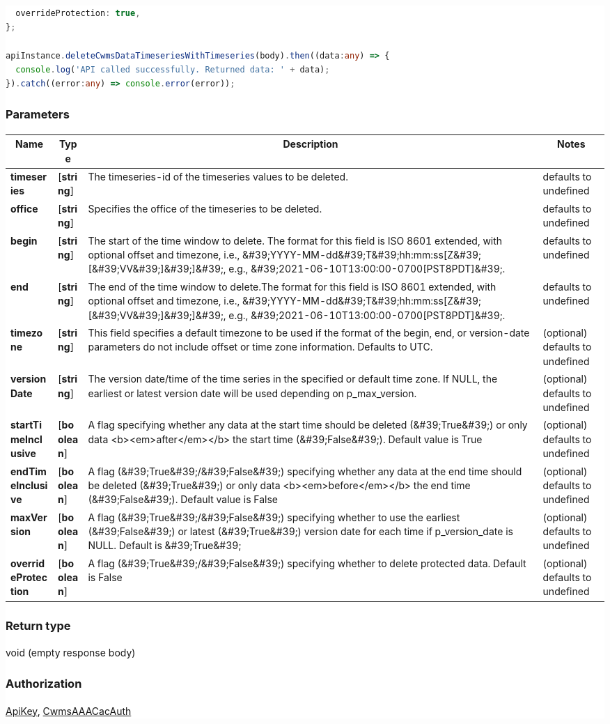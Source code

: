 ```typescript
  overrideProtection: true,
};

apiInstance.deleteCwmsDataTimeseriesWithTimeseries(body).then((data:any) => {
  console.log('API called successfully. Returned data: ' + data);
}).catch((error:any) => console.error(error));
```


### Parameters

Name | Type | Description  | Notes
------------- | ------------- | ------------- | -------------
 **timeseries** | [**string**] | The timeseries-id of the timeseries values to be deleted.  | defaults to undefined
 **office** | [**string**] | Specifies the office of the timeseries to be deleted. | defaults to undefined
 **begin** | [**string**] | The start of the time window to delete. The format for this field is ISO 8601 extended, with optional offset and timezone, i.e., \&#39;YYYY-MM-dd\&#39;T\&#39;hh:mm:ss[Z\&#39;[\&#39;VV\&#39;]\&#39;]\&#39;, e.g., \&#39;2021-06-10T13:00:00-0700[PST8PDT]\&#39;. | defaults to undefined
 **end** | [**string**] | The end of the time window to delete.The format for this field is ISO 8601 extended, with optional offset and timezone, i.e., \&#39;YYYY-MM-dd\&#39;T\&#39;hh:mm:ss[Z\&#39;[\&#39;VV\&#39;]\&#39;]\&#39;, e.g., \&#39;2021-06-10T13:00:00-0700[PST8PDT]\&#39;. | defaults to undefined
 **timezone** | [**string**] | This field specifies a default timezone to be used if the format of the begin, end, or version-date parameters do not include offset or time zone information. Defaults to UTC. | (optional) defaults to undefined
 **versionDate** | [**string**] | The version date/time of the time series in the specified or default time zone. If NULL, the earliest or latest version date will be used depending on p_max_version. | (optional) defaults to undefined
 **startTimeInclusive** | [**boolean**] | A flag specifying whether any data at the start time should be deleted (\&#39;True\&#39;) or only data &lt;b&gt;&lt;em&gt;after&lt;/em&gt;&lt;/b&gt; the start time (\&#39;False\&#39;).  Default value is True | (optional) defaults to undefined
 **endTimeInclusive** | [**boolean**] | A flag (\&#39;True\&#39;/\&#39;False\&#39;) specifying whether any data at the end time should be deleted (\&#39;True\&#39;) or only data &lt;b&gt;&lt;em&gt;before&lt;/em&gt;&lt;/b&gt; the end time (\&#39;False\&#39;). Default value is False | (optional) defaults to undefined
 **maxVersion** | [**boolean**] | A flag (\&#39;True\&#39;/\&#39;False\&#39;) specifying whether to use the earliest (\&#39;False\&#39;) or latest (\&#39;True\&#39;) version date for each time if p_version_date is NULL.  Default is \&#39;True\&#39; | (optional) defaults to undefined
 **overrideProtection** | [**boolean**] | A flag (\&#39;True\&#39;/\&#39;False\&#39;) specifying whether to delete protected data. Default is False | (optional) defaults to undefined


### Return type

void (empty response body)

### Authorization

[ApiKey](README.md#ApiKey), [CwmsAAACacAuth](README.md#CwmsAAACacAuth)
